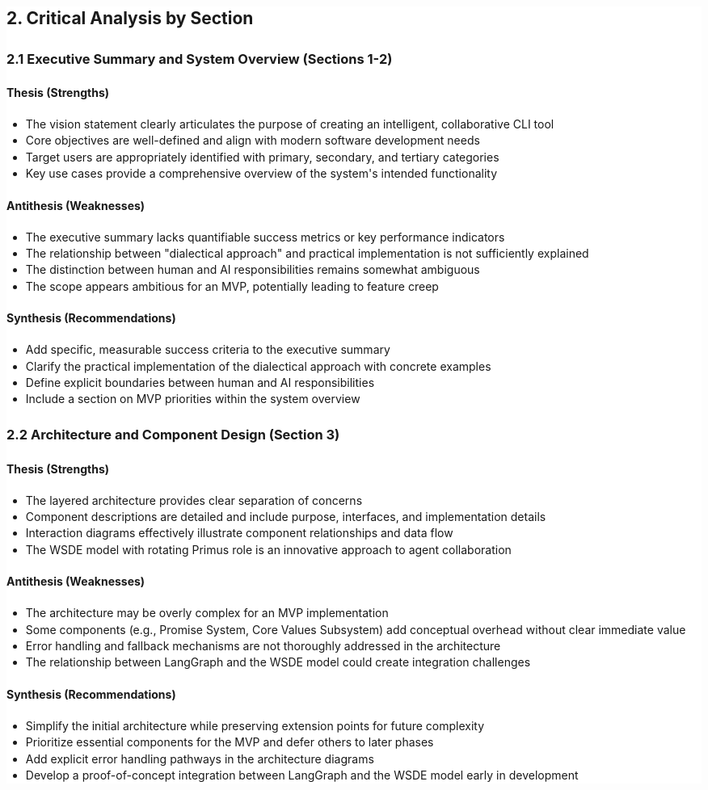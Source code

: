 ## 2. Critical Analysis by Section

### 2.1 Executive Summary and System Overview (Sections 1-2)

#### Thesis (Strengths)

- The vision statement clearly articulates the purpose of creating an intelligent, collaborative CLI tool
- Core objectives are well-defined and align with modern software development needs
- Target users are appropriately identified with primary, secondary, and tertiary categories
- Key use cases provide a comprehensive overview of the system's intended functionality


#### Antithesis (Weaknesses)

- The executive summary lacks quantifiable success metrics or key performance indicators
- The relationship between "dialectical approach" and practical implementation is not sufficiently explained
- The distinction between human and AI responsibilities remains somewhat ambiguous
- The scope appears ambitious for an MVP, potentially leading to feature creep


#### Synthesis (Recommendations)

- Add specific, measurable success criteria to the executive summary
- Clarify the practical implementation of the dialectical approach with concrete examples
- Define explicit boundaries between human and AI responsibilities
- Include a section on MVP priorities within the system overview


### 2.2 Architecture and Component Design (Section 3)

#### Thesis (Strengths)

- The layered architecture provides clear separation of concerns
- Component descriptions are detailed and include purpose, interfaces, and implementation details
- Interaction diagrams effectively illustrate component relationships and data flow
- The WSDE model with rotating Primus role is an innovative approach to agent collaboration


#### Antithesis (Weaknesses)

- The architecture may be overly complex for an MVP implementation
- Some components (e.g., Promise System, Core Values Subsystem) add conceptual overhead without clear immediate value
- Error handling and fallback mechanisms are not thoroughly addressed in the architecture
- The relationship between LangGraph and the WSDE model could create integration challenges


#### Synthesis (Recommendations)

- Simplify the initial architecture while preserving extension points for future complexity
- Prioritize essential components for the MVP and defer others to later phases
- Add explicit error handling pathways in the architecture diagrams
- Develop a proof-of-concept integration between LangGraph and the WSDE model early in development
